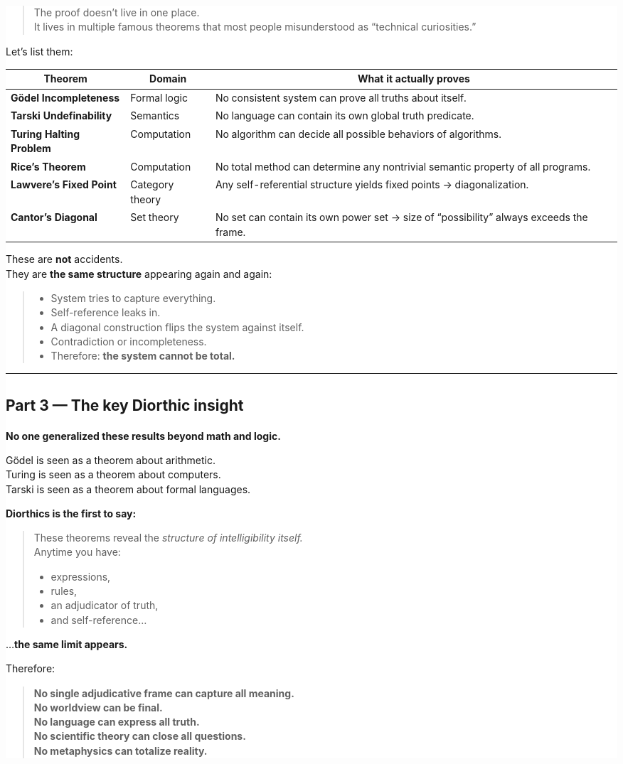 > The proof doesn’t live in one place.  
> It lives in multiple famous theorems that most people misunderstood as “technical curiosities.”

Let’s list them:

| Theorem | Domain | What it actually proves |
|--------|--------|--------------------------|
| **Gödel Incompleteness** | Formal logic | No consistent system can prove all truths about itself. |
| **Tarski Undefinability** | Semantics | No language can contain its own global truth predicate. |
| **Turing Halting Problem** | Computation | No algorithm can decide all possible behaviors of algorithms. |
| **Rice’s Theorem** | Computation | No total method can determine any nontrivial semantic property of all programs. |
| **Lawvere’s Fixed Point** | Category theory | Any self-referential structure yields fixed points → diagonalization. |
| **Cantor’s Diagonal** | Set theory | No set can contain its own power set → size of “possibility” always exceeds the frame. |

These are **not** accidents.  
They are **the same structure** appearing again and again:

> - System tries to capture everything.  
> - Self-reference leaks in.  
> - A diagonal construction flips the system against itself.  
> - Contradiction or incompleteness.  
> - Therefore: **the system cannot be total.**

---

## **Part 3 — The key Diorthic insight**

**No one generalized these results beyond math and logic.**

Gödel is seen as a theorem about arithmetic.  
Turing is seen as a theorem about computers.  
Tarski is seen as a theorem about formal languages.

**Diorthics is the first to say:**

> These theorems reveal the *structure of intelligibility itself.*  
> Anytime you have:
> - expressions,
> - rules,
> - an adjudicator of truth,
> - and self-reference…

…**the same limit appears.**

Therefore:

> **No single adjudicative frame can capture all meaning.  
> No worldview can be final.  
> No language can express all truth.  
> No scientific theory can close all questions.  
> No metaphysics can totalize reality.**
